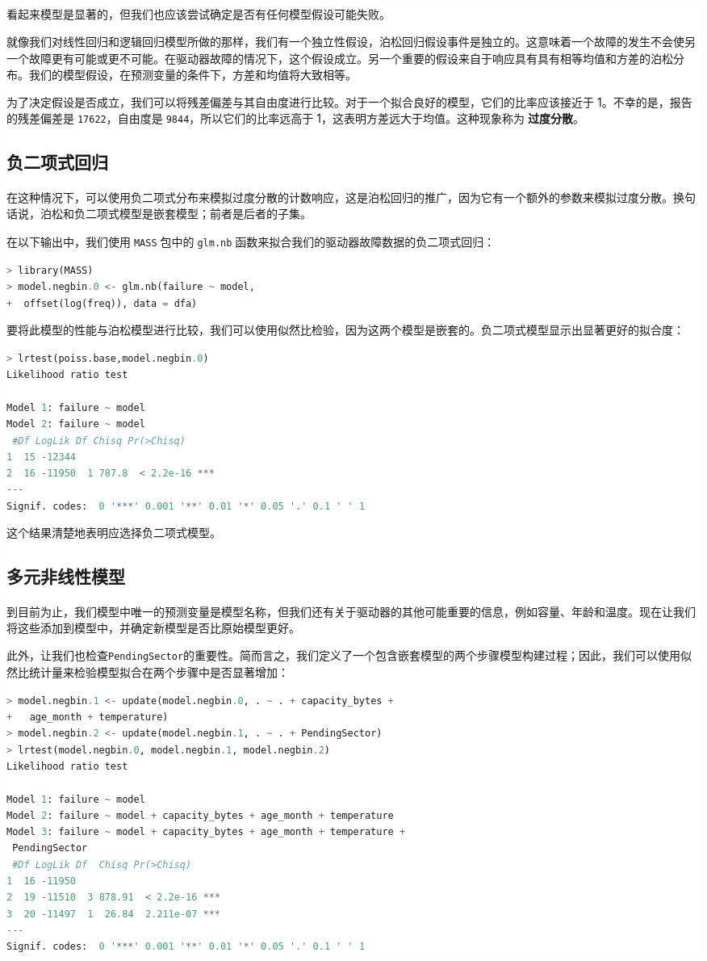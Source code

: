 看起来模型是显著的，但我们也应该尝试确定是否有任何模型假设可能失败。

就像我们对线性回归和逻辑回归模型所做的那样，我们有一个独立性假设，泊松回归假设事件是独立的。这意味着一个故障的发生不会使另一个故障更有可能或更不可能。在驱动器故障的情况下，这个假设成立。另一个重要的假设来自于响应具有具有相等均值和方差的泊松分布。我们的模型假设，在预测变量的条件下，方差和均值将大致相等。

为了决定假设是否成立，我们可以将残差偏差与其自由度进行比较。对于一个拟合良好的模型，它们的比率应该接近于 1。不幸的是，报告的残差偏差是 `17622`，自由度是 `9844`，所以它们的比率远高于 1，这表明方差远大于均值。这种现象称为 **过度分散**。

## 负二项式回归

在这种情况下，可以使用负二项式分布来模拟过度分散的计数响应，这是泊松回归的推广，因为它有一个额外的参数来模拟过度分散。换句话说，泊松和负二项式模型是嵌套模型；前者是后者的子集。

在以下输出中，我们使用 `MASS` 包中的 `glm.nb` 函数来拟合我们的驱动器故障数据的负二项式回归：

```py
> library(MASS)
> model.negbin.0 <- glm.nb(failure ~ model,
+  offset(log(freq)), data = dfa)

```

要将此模型的性能与泊松模型进行比较，我们可以使用似然比检验，因为这两个模型是嵌套的。负二项式模型显示出显著更好的拟合度：

```py
> lrtest(poiss.base,model.negbin.0)
Likelihood ratio test

Model 1: failure ~ model
Model 2: failure ~ model
 #Df LogLik Df Chisq Pr(>Chisq) 
1  15 -12344 
2  16 -11950  1 787.8  < 2.2e-16 ***
---
Signif. codes:  0 '***' 0.001 '**' 0.01 '*' 0.05 '.' 0.1 ' ' 1

```

这个结果清楚地表明应选择负二项式模型。

## 多元非线性模型

到目前为止，我们模型中唯一的预测变量是模型名称，但我们还有关于驱动器的其他可能重要的信息，例如容量、年龄和温度。现在让我们将这些添加到模型中，并确定新模型是否比原始模型更好。

此外，让我们也检查`PendingSector`的重要性。简而言之，我们定义了一个包含嵌套模型的两个步骤模型构建过程；因此，我们可以使用似然比统计量来检验模型拟合在两个步骤中是否显著增加：

```py
> model.negbin.1 <- update(model.negbin.0, . ~ . + capacity_bytes + 
+   age_month + temperature)
> model.negbin.2 <- update(model.negbin.1, . ~ . + PendingSector)
> lrtest(model.negbin.0, model.negbin.1, model.negbin.2)
Likelihood ratio test

Model 1: failure ~ model
Model 2: failure ~ model + capacity_bytes + age_month + temperature
Model 3: failure ~ model + capacity_bytes + age_month + temperature + 
 PendingSector
 #Df LogLik Df  Chisq Pr(>Chisq) 
1  16 -11950 
2  19 -11510  3 878.91  < 2.2e-16 ***
3  20 -11497  1  26.84  2.211e-07 ***
---
Signif. codes:  0 '***' 0.001 '**' 0.01 '*' 0.05 '.' 0.1 ' ' 1

```
